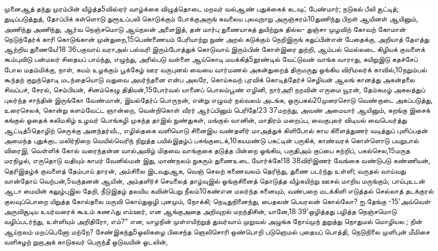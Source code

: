 முனைஆத் தந்து முரம்பின் வீழ்த்த5வில்ஏர் வாழ்க்கை விழுத்தொடை மறவர்
வல்ஆண் பதுக்கைக் கடவுட் பேண்மார்;
நடுகல் பீலி சூட்டித்; துடிப்படுத்துத்,
தோப்பிக் கள்ளொடு துரூஉப்பலி கொடுக்கும்
போக்குஅருங் கவலைய புலவுநாறு அருஞ்சுரம்10துணிந்து பிறள் ஆயினள் ஆயினும், அணிந்து அணிந்து,
ஆர்வ நெஞ்சமொடு ஆய்நலன் அளைஇத், தன்
மார்பு துணையாகத் துயிற்றுக தில்ல-
துஞ்சா முழவிற் கோவற் கோமான்
நெடுந்தேர்க் காரி கொடுங்கான் முன்துறை,15பெண்ணையம் பேரியாற்று நுண் அறல் கடுக்கும்
நெறிஇருங் கதுப்பின்என் பேதைக்கு,
அறியாத் தேஎத்து ஆற்றிய துணையே!18 36பகுவாய் வராஅல் பல்வரி இரும்போத்துக்
கொடுவாய் இரும்பின் கோள்இரை துற்றி,
ஆம்பல் மெல்லடை கிழியக் குவளைக்
கூம்புவிடு பன்மலர் சிதையப் பாய்ந்து, எழுந்து,
அரில்படு வள்ளை ஆய்கொடி மயக்கித்5தூண்டில் வேட்டுவன் வாங்க வாராது,
கயிறுஇடு கதச்சேப் போல மதம்மிக்கு,
நாள், கயம் உழக்கும் பூக்கேழ் ஊர
வருபுனல் வையை வார்மணல் அகன்துறைத்
திருமருது ஓங்கிய விரிமலர்க் காவில்,10நறும்பல் கூந்தற் குறுந்தொடி மடந்தையொடு
வதுவை அயர்ந்தனை என்ப அலரே,
கொய்சுவற் புரவிக் கொடித்தேர்ச் செழியன்
ஆலங் கானத்து அகன்தலை சிவப்பச்,
சேரல், செம்பியன், சினம்கெழு திதியன்,15போர்வல் யானைப் பொலம்பூண் எழினி,
நார்அரி நறவின் எருமை யூரன்,
தேம்கமழ் அகலத்துப் புலர்ந்த சாந்தின்
இருங்கோ வேண்மான், இயல்தேர்ப் பொருநன், என்று
எழுவர் நல்வலம் அடங்க, ஒருபகல்20முரைசொடு வெண்குடை அகப்படுத்து, உரைசெலக்,
கொன்று களம்வேட்ட ஞான்றை,
வென்றிகொள் வீரர் ஆர்ப்பினும் பெரிதே!23 37மறந்து, அவண் அமையார் ஆயினும், கறங்கு இசைக்
கங்குல் ஓதைக் கலிமகிழ் உழவர்
பொங்கழி முகந்த தாஇல் நுண்துகள்,
மங்குல் வானின், மாதிரம் மறைப்ப,
வைகுபுலர் விடியல் வைபெயர்த்து ஆட்டித்5தொழிற் செருக்கு அனந்தர்வீட, எழில்தகை
வளியொடு சினைஇய வண்தளிர் மாஅத்துக்
கிளிபோல் காய கிளைத்துணர் வடித்துப்
புளிப்பதன் அமைந்த புதுக்குட மலிர்நிறை
வெயில்வெரிந் நிறுத்த பயில்இதழ்ப் பசுங்குடைக்,10கயமண்டு பகட்டின் பருகிக், காண்வரக்
கொள்ளொடு பயறுபால் விரைஇ, வெள்ளிக்
கோல் வரைந்தன்ன வால்அவிழ் மிதவை
வாங்குகை தடுத்த பின்றை ஓங்கிய,
பருதிஅம் குப்பை சுற்றிப், பகல்செல,15மருத மரநிழல், எருதொடு வதியும்
காமர் வேனில்மன் இது,
மாண்நலம் நுகரும் துணைஉடை யோர்க்கே!18 38விரிஇணர் வேங்கை வண்டுபடு கண்ணியன்,
தெரிஇதழ்க் குவளைத் தேம்பாய் தாரன்,
அம்சிலை இடவதுஆக, வெஞ் செலற்
கணைவலம் தெரிந்து, துணை படர்ந்து உள்ளி;
வருதல் வாய்வது வான்தோய் வெற்பன்,5வந்தனன் ஆயின், அம்தளிர்ச் செயலைத்
தாழ்வுஇல் ஓங்குசினைத் தொடுத்த வீழ்கயிற்று
ஊசல் மாறிய மருங்கும், பாய்புஉடன்
ஆடா மையின் கலுழ்புஇல தேறி,
நீடுஇதழ் தலயிய கவின்பெறு நீலம்10கண்என மலர்ந்த சுனையும், வண்பறை
மடக்கிளி எடுத்தல் செல்லாத் தடக்குரல்
குலவுப்பொறை யிறுத்த கோல்தலை மருவி
கொய்துஒழி புனமும், நோக்கி; நெடிதுநினைந்து,
பைதலன் பெயரலன் கொல்லோ? ஐ.தேங்கு -15'அவ்வெள் அருவிசூடிய உயர்வரைக்
கூஉம் கணஃது எம்ஊர், என
ஆங்குஅதை அறிவுறல் மறந்திசின், யானே,18 39'ஒழித்தது பழித்த நெஞ்சமொடு வழிப்படர்ந்து,
உள்ளியும் அறிதிரோ, எம்?" என, யாழநின்
முள்எயிற்றுத் துவர்வாய் முறுவல் அழுங்க
நோய்முந் துறுத்து நொதுமல் மொழியல ; நின்
ஆய்நலம் மறப்பெனோ மற்றே? சேண்இகந்து5ஒலிகழை பிசைந்த ஞெலிசொரி ஒண்பொறி
படுஞெமல் புதையப் பொத்தி, நெடுநிலை
முளிபுன் மீமிசை வளிசுழற் றுறாஅக்
காடுகவர் பெருந்தீ ஓடுவயின் ஓடலின்,